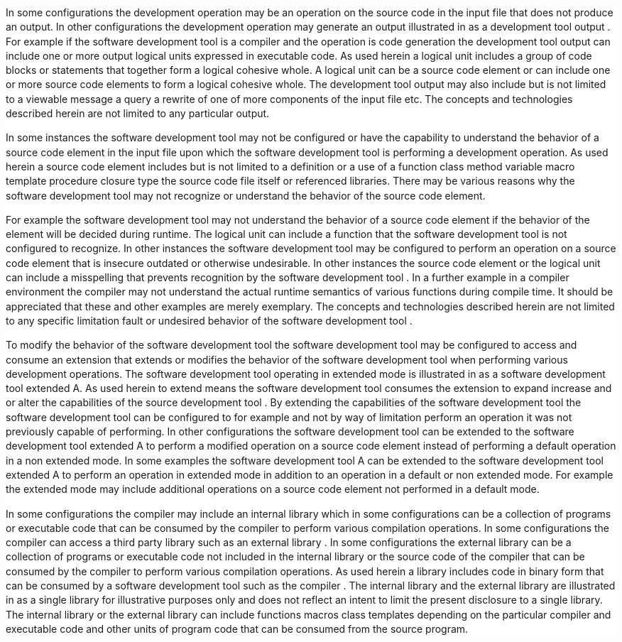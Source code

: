 In some configurations the development operation may be an operation on the source code in the input file that does not produce an output. In other configurations the development operation may generate an output illustrated in as a development tool output . For example if the software development tool is a compiler and the operation is code generation the development tool output can include one or more output logical units expressed in executable code. As used herein a logical unit includes a group of code blocks or statements that together form a logical cohesive whole. A logical unit can be a source code element or can include one or more source code elements to form a logical cohesive whole. The development tool output may also include but is not limited to a viewable message a query a rewrite of one of more components of the input file etc. The concepts and technologies described herein are not limited to any particular output.

In some instances the software development tool may not be configured or have the capability to understand the behavior of a source code element in the input file upon which the software development tool is performing a development operation. As used herein a source code element includes but is not limited to a definition or a use of a function class method variable macro template procedure closure type the source code file itself or referenced libraries. There may be various reasons why the software development tool may not recognize or understand the behavior of the source code element.

For example the software development tool may not understand the behavior of a source code element if the behavior of the element will be decided during runtime. The logical unit can include a function that the software development tool is not configured to recognize. In other instances the software development tool may be configured to perform an operation on a source code element that is insecure outdated or otherwise undesirable. In other instances the source code element or the logical unit can include a misspelling that prevents recognition by the software development tool . In a further example in a compiler environment the compiler may not understand the actual runtime semantics of various functions during compile time. It should be appreciated that these and other examples are merely exemplary. The concepts and technologies described herein are not limited to any specific limitation fault or undesired behavior of the software development tool .

To modify the behavior of the software development tool the software development tool may be configured to access and consume an extension that extends or modifies the behavior of the software development tool when performing various development operations. The software development tool operating in extended mode is illustrated in as a software development tool extended A. As used herein to extend means the software development tool consumes the extension to expand increase and or alter the capabilities of the source development tool . By extending the capabilities of the software development tool the software development tool can be configured to for example and not by way of limitation perform an operation it was not previously capable of performing. In other configurations the software development tool can be extended to the software development tool extended A to perform a modified operation on a source code element instead of performing a default operation in a non extended mode. In some examples the software development tool A can be extended to the software development tool extended A to perform an operation in extended mode in addition to an operation in a default or non extended mode. For example the extended mode may include additional operations on a source code element not performed in a default mode.

In some configurations the compiler may include an internal library which in some configurations can be a collection of programs or executable code that can be consumed by the compiler to perform various compilation operations. In some configurations the compiler can access a third party library such as an external library . In some configurations the external library can be a collection of programs or executable code not included in the internal library or the source code of the compiler that can be consumed by the compiler to perform various compilation operations. As used herein a library includes code in binary form that can be consumed by a software development tool such as the compiler . The internal library and the external library are illustrated in as a single library for illustrative purposes only and does not reflect an intent to limit the present disclosure to a single library. The internal library or the external library can include functions macros class templates depending on the particular compiler and executable code and other units of program code that can be consumed from the source program.
